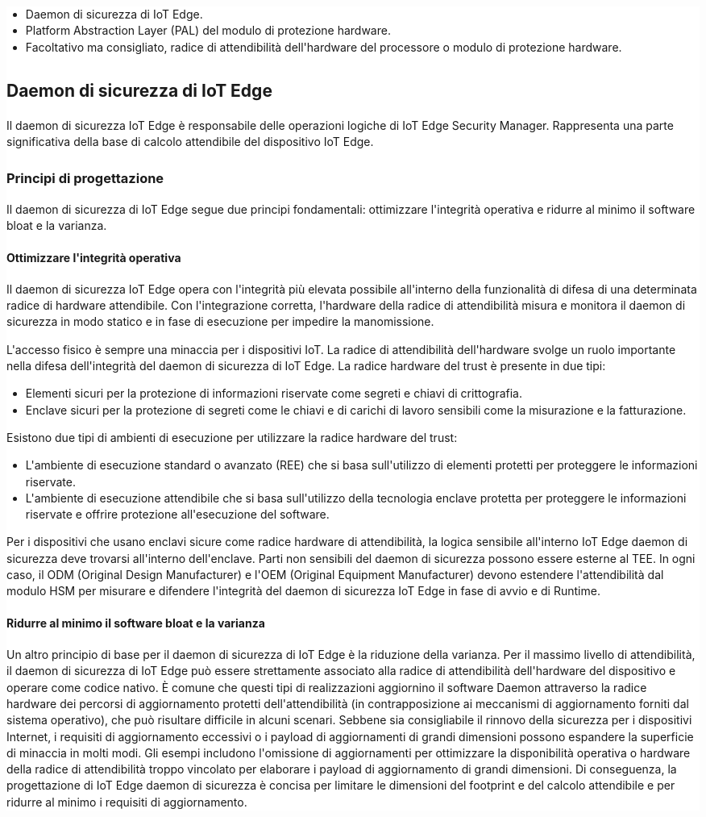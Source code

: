 * Daemon di sicurezza di IoT Edge.
* Platform Abstraction Layer (PAL) del modulo di protezione hardware.
* Facoltativo ma consigliato, radice di attendibilità dell'hardware del processore o modulo di protezione hardware.

## <a name="the-iot-edge-security-daemon"></a>Daemon di sicurezza di IoT Edge

Il daemon di sicurezza IoT Edge è responsabile delle operazioni logiche di IoT Edge Security Manager. Rappresenta una parte significativa della base di calcolo attendibile del dispositivo IoT Edge.

### <a name="design-principles"></a>Principi di progettazione

Il daemon di sicurezza di IoT Edge segue due principi fondamentali: ottimizzare l'integrità operativa e ridurre al minimo il software bloat e la varianza.

#### <a name="maximize-operational-integrity"></a>Ottimizzare l'integrità operativa

Il daemon di sicurezza IoT Edge opera con l'integrità più elevata possibile all'interno della funzionalità di difesa di una determinata radice di hardware attendibile. Con l'integrazione corretta, l'hardware della radice di attendibilità misura e monitora il daemon di sicurezza in modo statico e in fase di esecuzione per impedire la manomissione.

L'accesso fisico è sempre una minaccia per i dispositivi IoT. La radice di attendibilità dell'hardware svolge un ruolo importante nella difesa dell'integrità del daemon di sicurezza di IoT Edge.  La radice hardware del trust è presente in due tipi:

* Elementi sicuri per la protezione di informazioni riservate come segreti e chiavi di crittografia.
* Enclave sicuri per la protezione di segreti come le chiavi e di carichi di lavoro sensibili come la misurazione e la fatturazione.

Esistono due tipi di ambienti di esecuzione per utilizzare la radice hardware del trust:

* L'ambiente di esecuzione standard o avanzato (REE) che si basa sull'utilizzo di elementi protetti per proteggere le informazioni riservate.
* L'ambiente di esecuzione attendibile che si basa sull'utilizzo della tecnologia enclave protetta per proteggere le informazioni riservate e offrire protezione all'esecuzione del software.

Per i dispositivi che usano enclavi sicure come radice hardware di attendibilità, la logica sensibile all'interno IoT Edge daemon di sicurezza deve trovarsi all'interno dell'enclave.  Parti non sensibili del daemon di sicurezza possono essere esterne al TEE.  In ogni caso, il ODM (Original Design Manufacturer) e l'OEM (Original Equipment Manufacturer) devono estendere l'attendibilità dal modulo HSM per misurare e difendere l'integrità del daemon di sicurezza IoT Edge in fase di avvio e di Runtime.

#### <a name="minimize-bloat-and-churn"></a>Ridurre al minimo il software bloat e la varianza

Un altro principio di base per il daemon di sicurezza di IoT Edge è la riduzione della varianza.  Per il massimo livello di attendibilità, il daemon di sicurezza di IoT Edge può essere strettamente associato alla radice di attendibilità dell'hardware del dispositivo e operare come codice nativo.  È comune che questi tipi di realizzazioni aggiornino il software Daemon attraverso la radice hardware dei percorsi di aggiornamento protetti dell'attendibilità (in contrapposizione ai meccanismi di aggiornamento forniti dal sistema operativo), che può risultare difficile in alcuni scenari.  Sebbene sia consigliabile il rinnovo della sicurezza per i dispositivi Internet, i requisiti di aggiornamento eccessivi o i payload di aggiornamenti di grandi dimensioni possono espandere la superficie di minaccia in molti modi.  Gli esempi includono l'omissione di aggiornamenti per ottimizzare la disponibilità operativa o hardware della radice di attendibilità troppo vincolato per elaborare i payload di aggiornamento di grandi dimensioni.  Di conseguenza, la progettazione di IoT Edge daemon di sicurezza è concisa per limitare le dimensioni del footprint e del calcolo attendibile e per ridurre al minimo i requisiti di aggiornamento.
